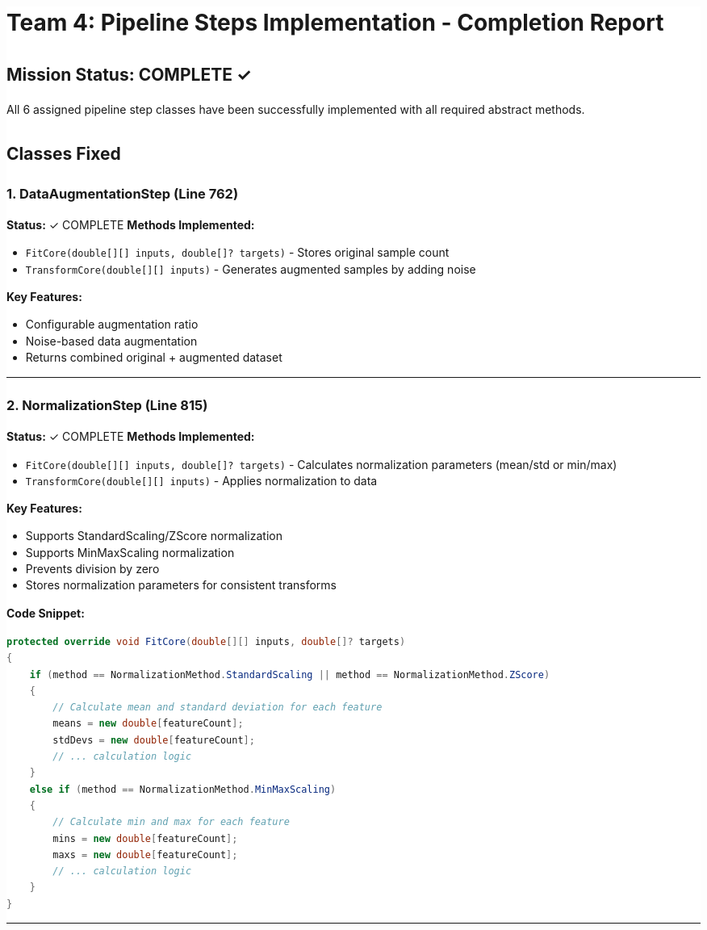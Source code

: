 # Team 4: Pipeline Steps Implementation - Completion Report

## Mission Status: COMPLETE ✓

All 6 assigned pipeline step classes have been successfully implemented with all required abstract methods.

## Classes Fixed

### 1. DataAugmentationStep (Line 762)
**Status:** ✓ COMPLETE
**Methods Implemented:**
- `FitCore(double[][] inputs, double[]? targets)` - Stores original sample count
- `TransformCore(double[][] inputs)` - Generates augmented samples by adding noise

**Key Features:**
- Configurable augmentation ratio
- Noise-based data augmentation
- Returns combined original + augmented dataset

---

### 2. NormalizationStep (Line 815)
**Status:** ✓ COMPLETE
**Methods Implemented:**
- `FitCore(double[][] inputs, double[]? targets)` - Calculates normalization parameters (mean/std or min/max)
- `TransformCore(double[][] inputs)` - Applies normalization to data

**Key Features:**
- Supports StandardScaling/ZScore normalization
- Supports MinMaxScaling normalization
- Prevents division by zero
- Stores normalization parameters for consistent transforms

**Code Snippet:**
```csharp
protected override void FitCore(double[][] inputs, double[]? targets)
{
    if (method == NormalizationMethod.StandardScaling || method == NormalizationMethod.ZScore)
    {
        // Calculate mean and standard deviation for each feature
        means = new double[featureCount];
        stdDevs = new double[featureCount];
        // ... calculation logic
    }
    else if (method == NormalizationMethod.MinMaxScaling)
    {
        // Calculate min and max for each feature
        mins = new double[featureCount];
        maxs = new double[featureCount];
        // ... calculation logic
    }
}
```

---
